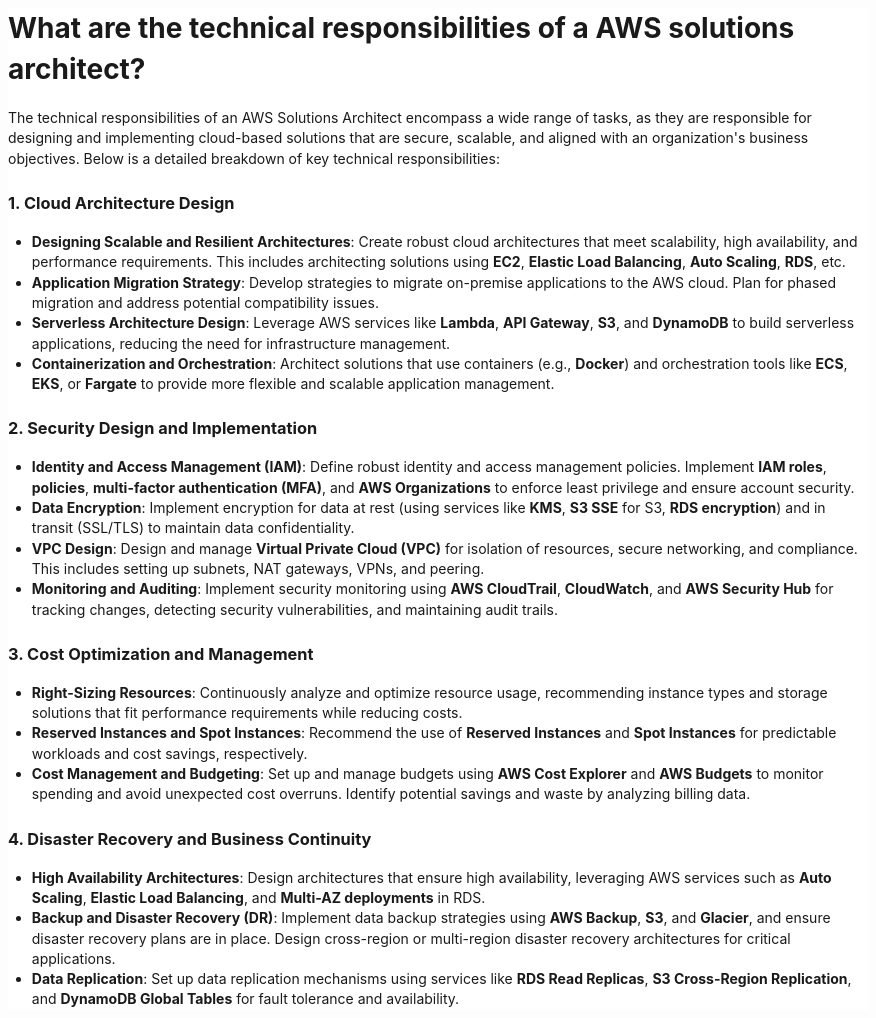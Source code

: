# What are the technical responsibilities of a AWS solutions architect?

The technical responsibilities of an AWS Solutions Architect encompass a wide range of tasks, as they are responsible for designing and implementing cloud-based solutions that are secure, scalable, and aligned with an organization's business objectives. Below is a detailed breakdown of key technical responsibilities:

### 1. **Cloud Architecture Design**
   - **Designing Scalable and Resilient Architectures**: Create robust cloud architectures that meet scalability, high availability, and performance requirements. This includes architecting solutions using **EC2**, **Elastic Load Balancing**, **Auto Scaling**, **RDS**, etc.
   - **Application Migration Strategy**: Develop strategies to migrate on-premise applications to the AWS cloud. Plan for phased migration and address potential compatibility issues.
   - **Serverless Architecture Design**: Leverage AWS services like **Lambda**, **API Gateway**, **S3**, and **DynamoDB** to build serverless applications, reducing the need for infrastructure management.
   - **Containerization and Orchestration**: Architect solutions that use containers (e.g., **Docker**) and orchestration tools like **ECS**, **EKS**, or **Fargate** to provide more flexible and scalable application management.

### 2. **Security Design and Implementation**
   - **Identity and Access Management (IAM)**: Define robust identity and access management policies. Implement **IAM roles**, **policies**, **multi-factor authentication (MFA)**, and **AWS Organizations** to enforce least privilege and ensure account security.
   - **Data Encryption**: Implement encryption for data at rest (using services like **KMS**, **S3 SSE** for S3, **RDS encryption**) and in transit (SSL/TLS) to maintain data confidentiality.
   - **VPC Design**: Design and manage **Virtual Private Cloud (VPC)** for isolation of resources, secure networking, and compliance. This includes setting up subnets, NAT gateways, VPNs, and peering.
   - **Monitoring and Auditing**: Implement security monitoring using **AWS CloudTrail**, **CloudWatch**, and **AWS Security Hub** for tracking changes, detecting security vulnerabilities, and maintaining audit trails.

### 3. **Cost Optimization and Management**
   - **Right-Sizing Resources**: Continuously analyze and optimize resource usage, recommending instance types and storage solutions that fit performance requirements while reducing costs.
   - **Reserved Instances and Spot Instances**: Recommend the use of **Reserved Instances** and **Spot Instances** for predictable workloads and cost savings, respectively.
   - **Cost Management and Budgeting**: Set up and manage budgets using **AWS Cost Explorer** and **AWS Budgets** to monitor spending and avoid unexpected cost overruns. Identify potential savings and waste by analyzing billing data.

### 4. **Disaster Recovery and Business Continuity**
   - **High Availability Architectures**: Design architectures that ensure high availability, leveraging AWS services such as **Auto Scaling**, **Elastic Load Balancing**, and **Multi-AZ deployments** in RDS.
   - **Backup and Disaster Recovery (DR)**: Implement data backup strategies using **AWS Backup**, **S3**, and **Glacier**, and ensure disaster recovery plans are in place. Design cross-region or multi-region disaster recovery architectures for critical applications.
   - **Data Replication**: Set up data replication mechanisms using services like **RDS Read Replicas**, **S3 Cross-Region Replication**, and **DynamoDB Global Tables** for fault tolerance and availability.
